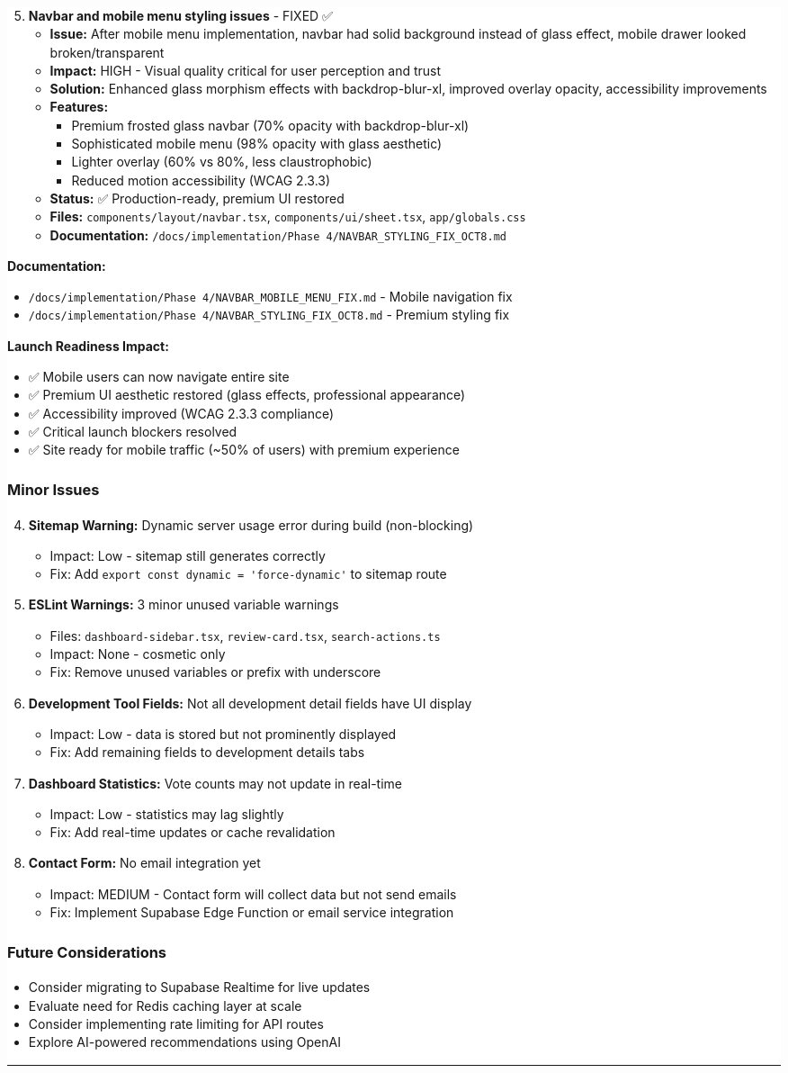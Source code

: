 5. **Navbar and mobile menu styling issues** - FIXED ✅
   - **Issue:** After mobile menu implementation, navbar had solid background instead of glass effect, mobile drawer looked broken/transparent
   - **Impact:** HIGH - Visual quality critical for user perception and trust
   - **Solution:** Enhanced glass morphism effects with backdrop-blur-xl, improved overlay opacity, accessibility improvements
   - **Features:**
     - Premium frosted glass navbar (70% opacity with backdrop-blur-xl)
     - Sophisticated mobile menu (98% opacity with glass aesthetic)
     - Lighter overlay (60% vs 80%, less claustrophobic)
     - Reduced motion accessibility (WCAG 2.3.3)
   - **Status:** ✅ Production-ready, premium UI restored
   - **Files:** `components/layout/navbar.tsx`, `components/ui/sheet.tsx`, `app/globals.css`
   - **Documentation:** `/docs/implementation/Phase 4/NAVBAR_STYLING_FIX_OCT8.md`

**Documentation:**
- `/docs/implementation/Phase 4/NAVBAR_MOBILE_MENU_FIX.md` - Mobile navigation fix
- `/docs/implementation/Phase 4/NAVBAR_STYLING_FIX_OCT8.md` - Premium styling fix

**Launch Readiness Impact:**
- ✅ Mobile users can now navigate entire site
- ✅ Premium UI aesthetic restored (glass effects, professional appearance)
- ✅ Accessibility improved (WCAG 2.3.3 compliance)
- ✅ Critical launch blockers resolved
- ✅ Site ready for mobile traffic (~50% of users) with premium experience

### Minor Issues
4. **Sitemap Warning:** Dynamic server usage error during build (non-blocking)
   - Impact: Low - sitemap still generates correctly
   - Fix: Add `export const dynamic = 'force-dynamic'` to sitemap route

5. **ESLint Warnings:** 3 minor unused variable warnings
   - Files: `dashboard-sidebar.tsx`, `review-card.tsx`, `search-actions.ts`
   - Impact: None - cosmetic only
   - Fix: Remove unused variables or prefix with underscore

6. **Development Tool Fields:** Not all development detail fields have UI display
   - Impact: Low - data is stored but not prominently displayed
   - Fix: Add remaining fields to development details tabs

7. **Dashboard Statistics:** Vote counts may not update in real-time
   - Impact: Low - statistics may lag slightly
   - Fix: Add real-time updates or cache revalidation

8. **Contact Form:** No email integration yet
   - Impact: MEDIUM - Contact form will collect data but not send emails
   - Fix: Implement Supabase Edge Function or email service integration

### Future Considerations
- Consider migrating to Supabase Realtime for live updates
- Evaluate need for Redis caching layer at scale
- Consider implementing rate limiting for API routes
- Explore AI-powered recommendations using OpenAI

---